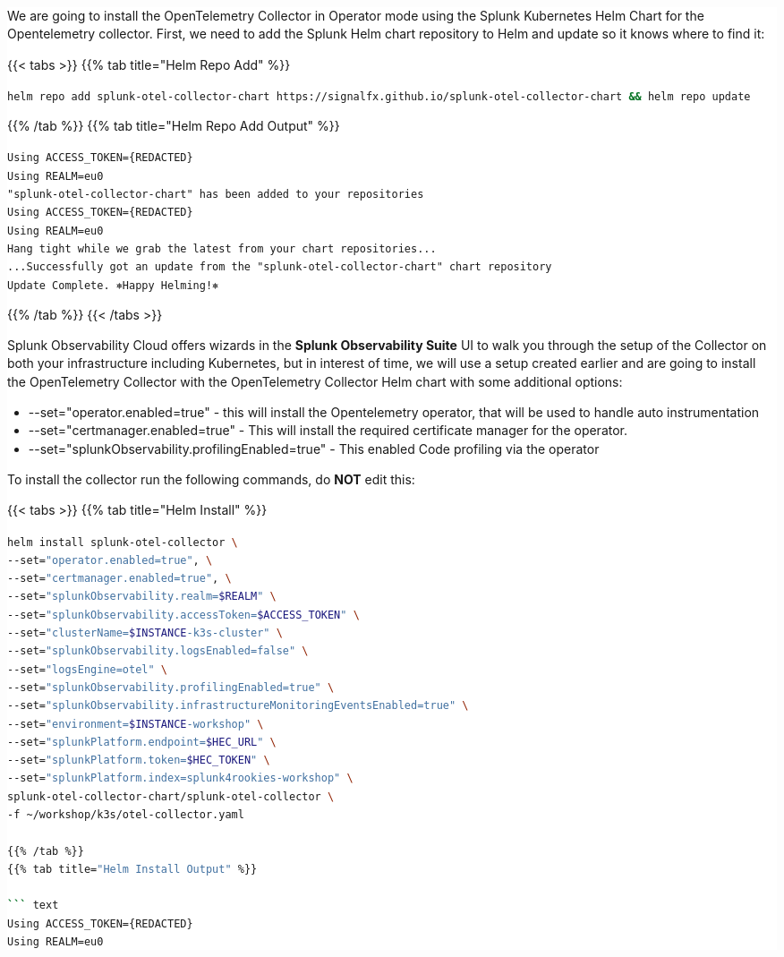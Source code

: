 We are going to install the OpenTelemetry Collector in Operator mode using the Splunk Kubernetes Helm Chart for the Opentelemetry collector. First, we need to add the Splunk Helm chart repository to Helm and update so it knows where to find it:

{{< tabs >}}
{{% tab title="Helm Repo Add" %}}

``` bash
helm repo add splunk-otel-collector-chart https://signalfx.github.io/splunk-otel-collector-chart && helm repo update
```

{{% /tab %}}
{{% tab title="Helm Repo Add Output" %}}

```text
Using ACCESS_TOKEN={REDACTED}
Using REALM=eu0
"splunk-otel-collector-chart" has been added to your repositories
Using ACCESS_TOKEN={REDACTED}
Using REALM=eu0
Hang tight while we grab the latest from your chart repositories...
...Successfully got an update from the "splunk-otel-collector-chart" chart repository
Update Complete. ⎈Happy Helming!⎈
```

{{% /tab %}}
{{< /tabs >}}

Splunk Observability Cloud offers wizards in the **Splunk Observability Suite** UI to walk you through the setup of the Collector on both your infrastructure including Kubernetes, but in interest of time, we will use a setup created earlier and are going to install the OpenTelemetry Collector with the OpenTelemetry Collector Helm chart with some additional options:

* --set="operator.enabled=true" - this will install the Opentelemetry operator, that will be used to handle auto instrumentation
* --set="certmanager.enabled=true" - This will install the required certificate manager for the operator.
* --set="splunkObservability.profilingEnabled=true" - This enabled Code profiling via the operator

To install the collector run the following commands, do **NOT** edit this:

{{< tabs >}}
{{% tab title="Helm Install" %}}

```bash
helm install splunk-otel-collector \
--set="operator.enabled=true", \
--set="certmanager.enabled=true", \
--set="splunkObservability.realm=$REALM" \
--set="splunkObservability.accessToken=$ACCESS_TOKEN" \
--set="clusterName=$INSTANCE-k3s-cluster" \
--set="splunkObservability.logsEnabled=false" \
--set="logsEngine=otel" \
--set="splunkObservability.profilingEnabled=true" \
--set="splunkObservability.infrastructureMonitoringEventsEnabled=true" \
--set="environment=$INSTANCE-workshop" \
--set="splunkPlatform.endpoint=$HEC_URL" \
--set="splunkPlatform.token=$HEC_TOKEN" \
--set="splunkPlatform.index=splunk4rookies-workshop" \
splunk-otel-collector-chart/splunk-otel-collector \
-f ~/workshop/k3s/otel-collector.yaml

{{% /tab %}}
{{% tab title="Helm Install Output" %}}

``` text
Using ACCESS_TOKEN={REDACTED}
Using REALM=eu0
```